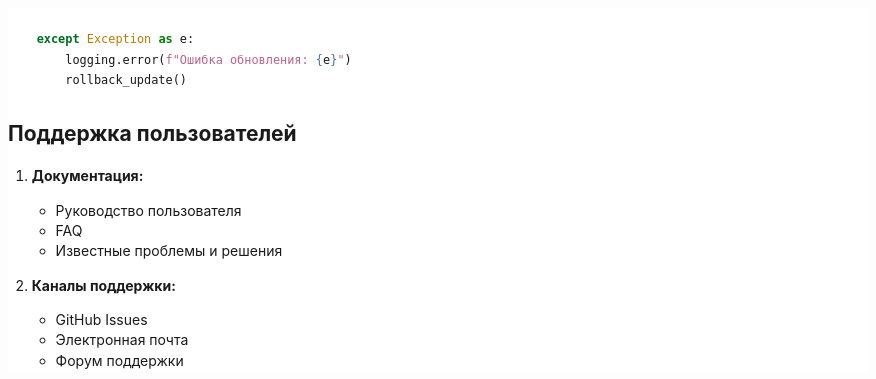    ```python
           
       except Exception as e:
           logging.error(f"Ошибка обновления: {e}")
           rollback_update()
   ```

## Поддержка пользователей

1. **Документация:**
   - Руководство пользователя
   - FAQ
   - Известные проблемы и решения

2. **Каналы поддержки:**
   - GitHub Issues
   - Электронная почта
   - Форум поддержки